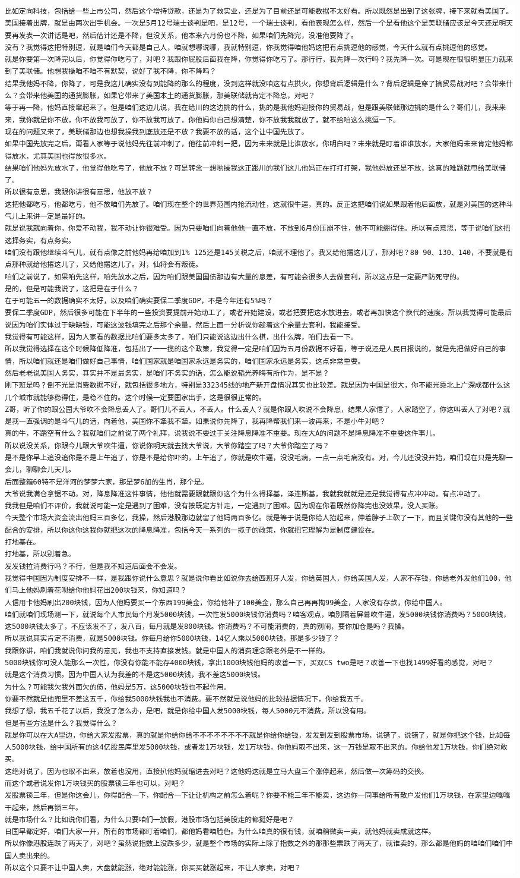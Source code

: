 	比如定向科技，包括给一些上市公司，然后这个增持贷款，还是为了救实业，还是为了目前还是可能数据不太好看。所以既然是出到了这张牌，接下来就看美国了。
	美国接着出牌，就是由两次出手机会。一次是5月12号瑞士谈判是吧，是12号，一个瑞士谈判，看他表现怎么样，然后一个是看他这个是美联储应该是今天还是明天要再发表一次讲话是吧，然后估计还是不降，但没关系，他本来六月份也不降，如果咱们先降完，没准他要降了。
	没有？我觉得这把特别逗，就是咱们今天都是自己人，咱就想哪说哪，我就特别逗，你我觉得咱他妈这把有点挑逗他的感觉，今天什么就有点挑逗他的感觉。
	就是你要第一次降完以后，你觉得你吃亏了，对吧？我跟你屁股后面我在降，你觉得你吃亏了。那行行，我先降一次行吗？我先降一次。可是现在很很明显压力就来到了美联储。他想我操咱不咱不有默契，说好了我不降，你不降吗？
	结果我他妈不降，你降了，可是我这儿确实没有到能降的那么的程度，没到这样就没咱这有点拱火，你想背后逻辑是什么？背后逻辑是穿了搞贸易战对吧？会带来什么？会带来他美国的通货膨胀，如果它带来了美国本土的通货膨胀，那美联储就肯定不降息，对吧？
	等于再一降，他妈直接窜起来了。但是咱们这边儿说，我在给川的这边挑的什么，挑的是我他妈迎接你的贸易战，但是跟美联储那边挑的是什么？哥们儿，我来来来，我你就是你不放，你不放我可放了，你不放我可放了，你他妈你自己想清楚，你不放我我就放了，就不给咱这么挑逗一下。
	现在的问题又来了，美联储那边也想我操我到底放还是不放？我要不放的话，这个让中国先放了。
	如果中国先放完之后，甭看人家等于说他妈先往前冲刺了，他往前冲刺一把，因为未来就是比谁放水，你明白吗？未来就是盯着谁谁放水，大家他妈未来肯定他妈都得放水，尤其美国也得放很多水。
	结果咱们他妈先放水了，他觉得他吃亏了，他放不放？可是转念一想哟操我这正跟川的我们这儿他妈正在打打打架，我他妈放还是不放，这真的难题就甩给美联储了。
	所以很有意思，我跟你讲很有意思，他放不放？
	这把他都吃亏，他都吃亏，他不放咱们先放了。咱们现在整个的世界范围内抢流动性，这就很牛逼，真的。反正这把咱们说如果跟着他后面放，就是对美国的这种斗气儿上来讲一定是最好的。
	就是说我就向着你，你爱不动我，我不动让你很难受。因为只要咱们向着他他一直不放，不放到6月份压崩不住，他不可能绷得住。所以有点意思，等于说咱们这把选择务实，有点务实。
	咱们没有跟他继续斗气儿，就有点像之前他妈再给咱加到1% 125还是145关税之后，咱就不理他了。我又给他撂这儿了，那对吧？80 90、130、140，不要就是有点那种就给他撂这儿了，又给他撂这儿了。对，仙将会有叛徒。
	咱们之前说了，如果咱先这样，咱先放水之后，因为咱们跟美国国债那边有大量的息差，有可能会很多人去做套利，所以这点是一定要严防死守的。
	是的，但是可能我说了，这把是在于什么？
	在于可能五一的数据确实不太好，以及咱们确实要保二季度GDP，不是今年还有5%吗？
	要保二季度GDP，然后很多可能在下半年的一些投资要提前开始动工了，或者开始建设，或者把要把这水放进去，或者再加快这个换代的速度。所以我觉得可能最后说因为咱们实体过于缺缺钱，可能这波钱填完之后那个余量，然后上面一分析说你趁着这个余量去套利，我能接受。
	我觉得有可能这样，因为人家看的数据比咱们要多太多了，咱们只能说这边出什么棋，出什么牌，咱们去看一下。
	所以我觉得选择在这个时候降低降准，包括出了一一揽的这个政策，我觉得一定是咱们因为五月份数据不好看，等于说还是人民日报说的，就是先把做好自己的事情，所以咱们就还是咱们做好自己事情，咱们国家就是咱国家永远是务实的，咱们国家永远是务实，这点非常重要。
	然后老老说美国人务实，其实并不是最务实，是咱们不务实的话，怎么能说韬光养晦有所作为，是不是？
	刚下班是吗？倒不光是消费数据不好，就包括很多地方，特别是332345线的地产新开盘情况其实也比较差。就是因为中国是很大，你不能光靠北上广深成都什么这几个城市就能够稳得住，是稳不住的。这个时候一定要国家出手，这是很很正常的。
	Z哥，听了你的跟公园大爷吹不会降息丢人了。哥们儿不丢人，不丢人。什么丢人？就是你跟人吹说不会降息，结果人家信了，人家踏空了，你这叫丢人了对吧？就是我一直强调的是斗气儿的话，向着他，美国你不犟我不犟。如果说你先降了，我再降帮我们来一波再来，不是小牛对吧？
	真的牛，不踏空有什么？我就咱们之前说了两个礼拜，说我说不要过于关注降息降准不重要。现在大A的问题不是降息降准不重要这件事儿。
	所以说没关系，你跟今儿跟大爷吹牛逼，你说你明天就去找大爷说，大爷你踏空了吗？大爷你踏空了吗？
	是不是你早上追没追你是不是上午追了，你是不是给你吓的，上午追了，你就是吹牛逼，没没毛病，一点一点毛病没有。对，今儿还没没开始，咱们现在只是先聊一会儿，聊聊会儿天儿。
	后面整箱60特不是洋河的梦梦六家，那是梦6加的生肖，那个是。
	大爷说我满仓拿锯不动。对，降息降准这件事情，他他就需要跟就跟你这个为什么得择基，泽连斯基，我就我就就是还是我觉得有点冲冲动，有点冲动了。
	我我但是咱们不评价，我就说可能一定是遇到了困难，没有按既定方针走，一定遇到了困难。因为现在你看既然你降完也没效果，没人买账。
	今天整个市场大资金流出他妈三百多亿，我操，然后港股那边就留了他妈两百多亿。就是等于说是你给人抬起来，伸着脖子上砍了一下，而且关键你没有其他的一些配合的安排，所以你这你这我你就把这次的降息降准，包括今天一系列的一揽子的政策，你就把它理解为是制度建设在。
	打地基在。
	打地基，所以别着急。
	发发钱拉消费行吗？不行，但是我不知道后面会不会发。
	我觉得中国因为制度安排不一样，是我跟你说什么意思？就是说你看比如说你去给西班牙人发，你给英国人，你给美国人发，人家不存钱，你给老外发他们100，他们马上他妈刷着花呗给你他妈花出200块钱来，你知道吗？
	人信用卡他妈刷出200块钱，因为人他妈要买一个东西199美金，你给他补了100美金，那么自己再再掏99美金，人家没有存款，你给中国人。
	咱们就咱们现场测一下，就说每个人市民每个月发5000块钱，一次性发5000块钱你消费吗？咱客观点，咱别隔着屏幕吹牛逼，发5000块钱你消费吗？5000块钱，这5000块钱太多了，不应该发不了，发八百，每月就是发800块钱。你消费吗？不可能消费的，真的别闹，要你加仓是吗？我操。
	所以我说其实肯定不消费，就是5000块钱。你每月给你5000块钱，14亿人乘以5000块钱，那是多少钱了？
	我跟你讲，咱们我就说你问我的意见，我也不支持直接发钱。就是中国人的消费理念跟老外是不一样的。
	5000块钱你可没人能那么一次性，你没有你能不能存4000块钱，拿出1000块钱他妈的改善一下，买双CS two是吧？改善一下也找1499好看的感觉，对吧？
	就是这个消费习惯。因为中国人认为我差的不是这5000块钱，我不差这5000块钱。
	为什么？可能我欠我外面欠的债，他妈是5万，这5000块钱也不起作用。
	你要不然就是他兜里不差这五千，你给我5000块钱我也不消费。要不然就是说他妈的比较拮据情况下，你给我五千。
	我想了想，我五千花了以后，我没了怎么办，是吧，就是你给中国人发5000块钱，每人5000元不消费，所以没有用。
	但是有些方法是什么？我觉得什么？
	就是你可以在大A里边，你给大家发股票，真的就是你给你给不不不不不不不不就是你给你给钱，发发到发到股票市场，说错了，说错了，就是你把这个钱，比如每人5000块钱，给中国所有的这4亿股民库里发5000块钱，或者发1万块钱，发1万块钱，你他妈取不出来，这一万钱是取不出来的。你给他发1万块钱，你们绝对敢买。
	这绝对说了，因为也取不出来，放着也没用，直接扒他妈就缩进去对吧？这他妈这就是立马大盘三个涨停起来，然后做一次筹码的交换。
	而这个或者说发你1万块钱买的股票锁三年也可以，对吧？
	发股票锁三年，但是你这会儿，你得配合一下，你配合一下让让机构之前怎么着呢？你要不能三年不能卖，这边你一同事给所有散户发他们1万块钱，在家里边嘎嘎干起来，然后再锁三年。
	就是市场什么？比如说你们看，为什么只要咱们一放假，港股市场包括美股走的都挺好是吧？
	日国早都定好，咱们大家一开，所有的市场都盯着咱们，都他妈看咱脸色。为什么咱真的很有钱，就咱稍微卖一卖，就他妈就卖成就这样。
	所以你像港股连跌了两天了，对吧？虽然说指数上没跌多少，就是整个市场的实际上除了指数之外的那那些票跌了两天了，就谁卖的，那么都是他妈的咱咱们咱们中国人卖出来的。
	所以这个只要不让中国人卖，大盘就能涨，绝对能能涨，你买买就涨起来，不让人家卖，对吧？